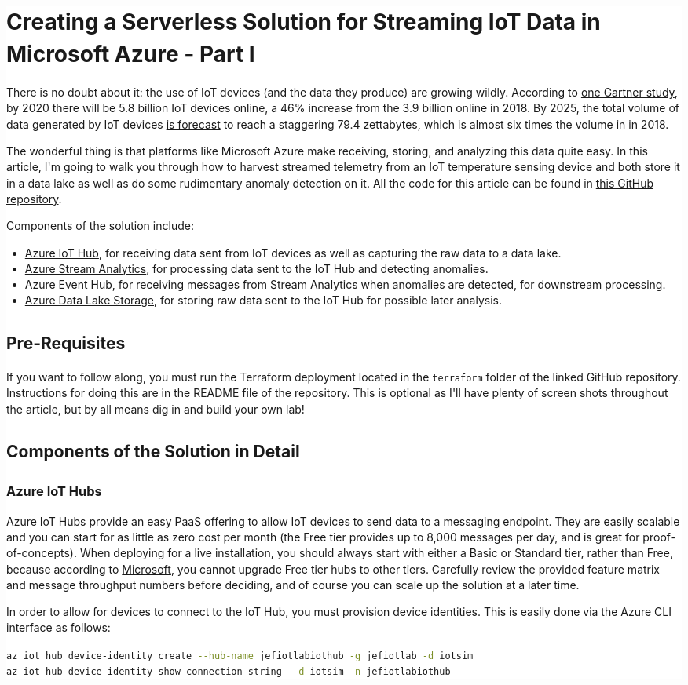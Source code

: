 # Creating a Serverless Solution for Streaming IoT Data in Microsoft Azure - Part I

There is no doubt about it: the use of IoT devices (and the data they produce) are growing wildly. According to [one Gartner study](https://www.gartner.com/en/newsroom/press-releases/2019-08-29-gartner-says-5-8-billion-enterprise-and-automotive-io), by 2020 there will be 5.8 billion IoT devices online, a 46% increase from the 3.9 billion online in 2018. By 2025, the total volume of data generated by IoT devices [is forecast](https://www.statista.com/statistics/1017863/worldwide-iot-connected-devices-data-size/) to reach a staggering 79.4 zettabytes, which is almost six times the volume in in 2018.

The wonderful thing is that platforms like Microsoft Azure make receiving, storing, and analyzing this data quite easy. In this article, I'm going to walk you through how to harvest streamed telemetry from an IoT temperature sensing device and both store it in a data lake as well as do some rudimentary anomaly detection on it. All the code for this article can be found in [this GitHub repository](https://github.com/yardbirdsax/azure-iot-solution).

Components of the solution include:

* [Azure IoT Hub](https://azure.microsoft.com/en-us/services/iot-hub/), for receiving data sent from IoT devices as well as capturing the raw data to a data lake.
* [Azure Stream Analytics](https://azure.microsoft.com/en-us/services/stream-analytics/), for processing data sent to the IoT Hub and detecting anomalies.
* [Azure Event Hub](https://azure.microsoft.com/en-us/services/event-hubs/), for receiving messages from Stream Analytics when anomalies are detected, for downstream processing.
* [Azure Data Lake Storage](https://azure.microsoft.com/en-us/services/storage/data-lake-storage/), for storing raw data sent to the IoT Hub for possible later analysis.

## Pre-Requisites

If you want to follow along, you must run the Terraform deployment located in the `terraform` folder of the linked GitHub repository. Instructions for doing this are in the README file of the repository. This is optional as I'll have plenty of screen shots throughout the article, but by all means dig in and build your own lab!

## Components of the Solution in Detail

### Azure IoT Hubs

Azure IoT Hubs provide an easy PaaS offering to allow IoT devices to send data to a messaging endpoint. They are easily scalable and you can start for as little as zero cost per month (the Free tier provides up to 8,000 messages per day, and is great for proof-of-concepts). When deploying for a live installation, you should always start with either a Basic or Standard tier, rather than Free, because according to [Microsoft](https://docs.microsoft.com/en-us/azure/iot-hub/iot-hub-scaling), you cannot upgrade Free tier hubs to other tiers. Carefully review the provided feature matrix and message throughput numbers before deciding, and of course you can scale up the solution at a later time.

In order to allow for devices to connect to the IoT Hub, you must provision device identities. This is easily done via the Azure CLI interface as follows:

```bash
az iot hub device-identity create --hub-name jefiotlabiothub -g jefiotlab -d iotsim
az iot hub device-identity show-connection-string  -d iotsim -n jefiotlabiothub
```
